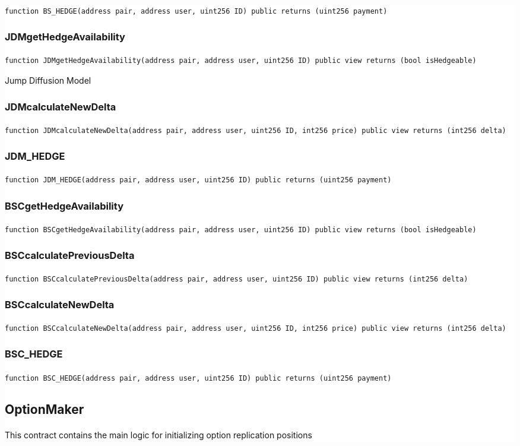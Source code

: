 ```solidity
function BS_HEDGE(address pair, address user, uint256 ID) public returns (uint256 payment)
```

### JDMgetHedgeAvailability

```solidity
function JDMgetHedgeAvailability(address pair, address user, uint256 ID) public view returns (bool isHedgeable)
```

Jump Diffusion Model

### JDMcalculateNewDelta

```solidity
function JDMcalculateNewDelta(address pair, address user, uint256 ID, int256 price) public view returns (int256 delta)
```

### JDM_HEDGE

```solidity
function JDM_HEDGE(address pair, address user, uint256 ID) public returns (uint256 payment)
```

### BSCgetHedgeAvailability

```solidity
function BSCgetHedgeAvailability(address pair, address user, uint256 ID) public view returns (bool isHedgeable)
```

### BSCcalculatePreviousDelta

```solidity
function BSCcalculatePreviousDelta(address pair, address user, uint256 ID) public view returns (int256 delta)
```

### BSCcalculateNewDelta

```solidity
function BSCcalculateNewDelta(address pair, address user, uint256 ID, int256 price) public view returns (int256 delta)
```

### BSC_HEDGE

```solidity
function BSC_HEDGE(address pair, address user, uint256 ID) public returns (uint256 payment)
```

## OptionMaker

This contract contains the main logic for initializing option replication positions
